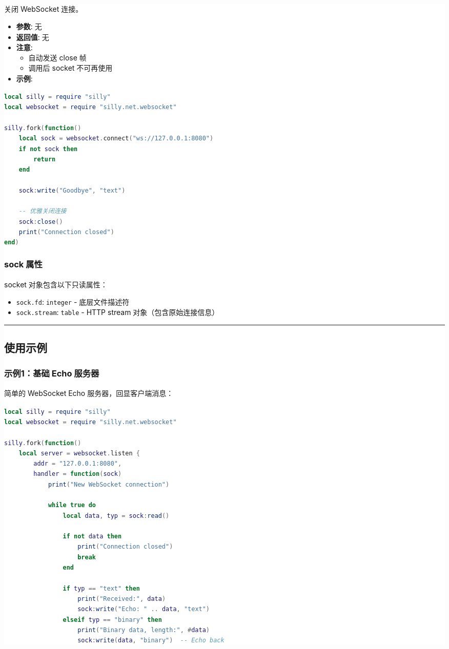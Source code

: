 关闭 WebSocket 连接。

- **参数**: 无
- **返回值**: 无
- **注意**:
  - 自动发送 close 帧
  - 调用后 socket 不可再使用
- **示例**:

```lua validate
local silly = require "silly"
local websocket = require "silly.net.websocket"

silly.fork(function()
    local sock = websocket.connect("ws://127.0.0.1:8080")
    if not sock then
        return
    end

    sock:write("Goodbye", "text")

    -- 优雅关闭连接
    sock:close()
    print("Connection closed")
end)
```

### sock 属性

socket 对象包含以下只读属性：

- `sock.fd`: `integer` - 底层文件描述符
- `sock.stream`: `table` - HTTP stream 对象（包含原始连接信息）

---

## 使用示例

### 示例1：基础 Echo 服务器

简单的 WebSocket Echo 服务器，回显客户端消息：

```lua validate
local silly = require "silly"
local websocket = require "silly.net.websocket"

silly.fork(function()
    local server = websocket.listen {
        addr = "127.0.0.1:8080",
        handler = function(sock)
            print("New WebSocket connection")

            while true do
                local data, typ = sock:read()

                if not data then
                    print("Connection closed")
                    break
                end

                if typ == "text" then
                    print("Received:", data)
                    sock:write("Echo: " .. data, "text")
                elseif typ == "binary" then
                    print("Binary data, length:", #data)
                    sock:write(data, "binary")  -- Echo back
```